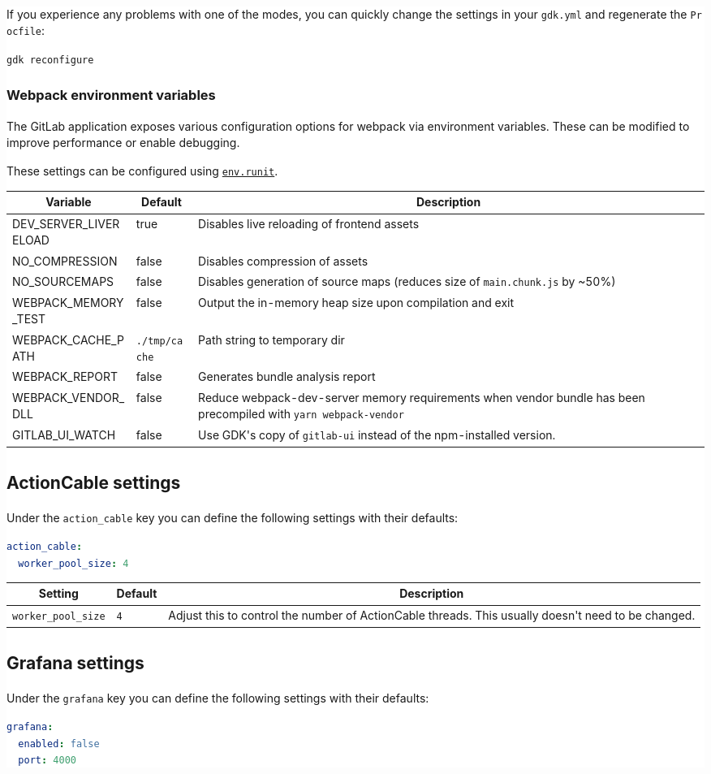 If you experience any problems with one of the modes, you can quickly change the settings in your
`gdk.yml` and regenerate the `Procfile`:

```shell
gdk reconfigure
```

### Webpack environment variables

The GitLab application exposes various configuration options for webpack via
environment variables. These can be modified to improve performance or enable debugging.

These settings can be configured using [`env.runit`](runit.md#modifying-environment-configuration-for-services).

| Variable | Default | Description |
| ------------- | ------- | ----------- |
| DEV_SERVER_LIVERELOAD | true | Disables live reloading of frontend assets |
| NO_COMPRESSION        | false | Disables compression of assets |
| NO_SOURCEMAPS         | false | Disables generation of source maps (reduces size of `main.chunk.js` by ~50%) |
| WEBPACK_MEMORY_TEST   | false | Output the in-memory heap size upon compilation and exit |
| WEBPACK_CACHE_PATH    | `./tmp/cache` | Path string to temporary dir     |
| WEBPACK_REPORT        | false       | Generates bundle analysis report |
| WEBPACK_VENDOR_DLL    | false       | Reduce webpack-dev-server memory requirements when vendor bundle has been precompiled with `yarn webpack-vendor` |
| GITLAB_UI_WATCH       | false | Use GDK's copy of `gitlab-ui` instead of the npm-installed version. |

## ActionCable settings

Under the `action_cable` key you can define the following settings with their defaults:

```yaml
action_cable:
  worker_pool_size: 4
```

| Setting            | Default | Description |
|--------------------|---------|-------------|
| `worker_pool_size` | `4`     | Adjust this to control the number of ActionCable threads. This usually doesn't need to be changed. |

## Grafana settings

Under the `grafana` key you can define the following settings with their defaults:

```yaml
grafana:
  enabled: false
  port: 4000
```

